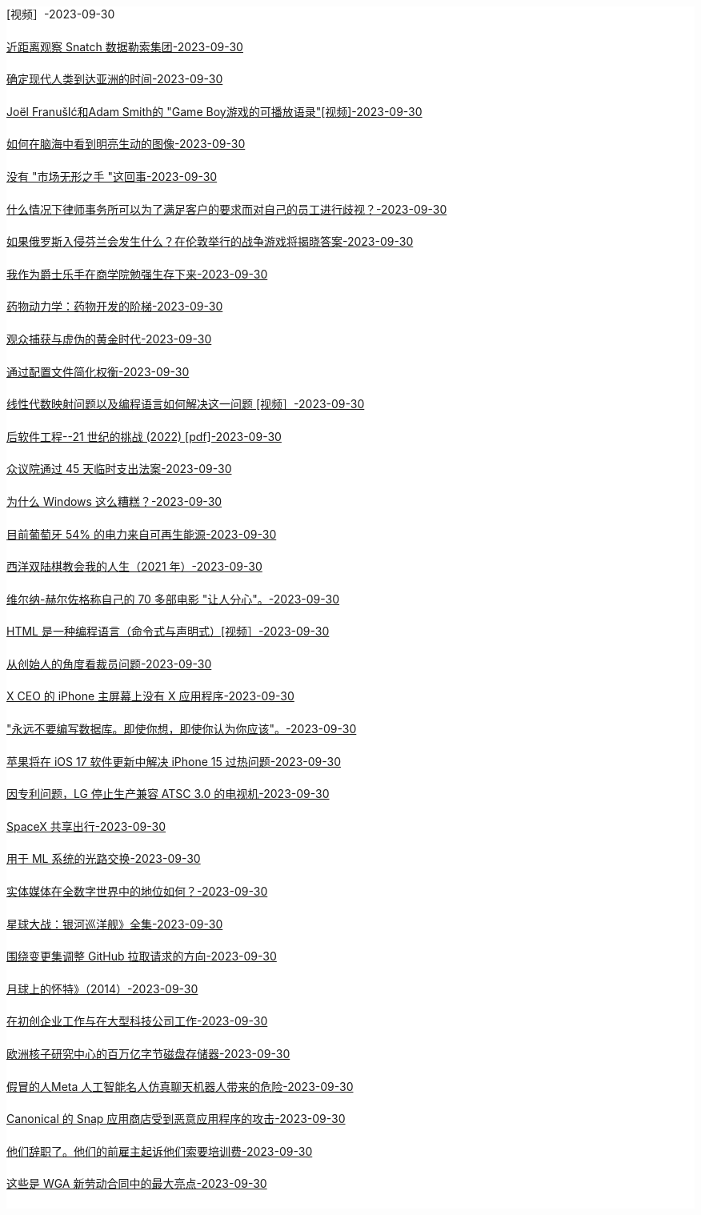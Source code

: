 [视频］-2023-09-30</a><br/><br/><a target=_blank rel=nofollow href="https://krebsonsecurity.com/2023/09/a-closer-look-at-the-snatch-data-ransom-group/" >近距离观察 Snatch 数据勒索集团-2023-09-30</a><br/><br/><a target=_blank rel=nofollow href="https://www.sapiens.org/archaeology/human-migration-asia/" >确定现代人类到达亚洲的时间-2023-09-30</a><br/><br/><a target=_blank rel=nofollow href="https://www.youtube.com/watch?v=z9JYOZWLMlo" >Joël FranušIć和Adam Smith的 "Game Boy游戏的可播放语录"[视频]-2023-09-30</a><br/><br/><a target=_blank rel=nofollow href="https://photographyinsider.info/image-streaming-for-photographers/" >如何在脑海中看到明亮生动的图像-2023-09-30</a><br/><br/><a target=_blank rel=nofollow href="https://www.mcsweeneys.net/articles/son-youre-old-enough-to-know-the-truth-there-is-no-such-thing-as-the-invisible-hand-of-the-market" >没有 "市场无形之手 "这回事-2023-09-30</a><br/><br/><a target=_blank rel=nofollow href="https://scholarship.law.upenn.edu/cgi/viewcontent.cgi?article=1281&context=jbl" >什么情况下律师事务所可以为了满足客户的要求而对自己的员工进行歧视？-2023-09-30</a><br/><br/><a target=_blank rel=nofollow href="https://www.theguardian.com/politics/2023/sep/30/what-would-happen-if-russia-invaded-finland-i-went-to-a-giant-war-game-in-london-to-find-out" >如果俄罗斯入侵芬兰会发生什么？在伦敦举行的战争游戏将揭晓答案-2023-09-30</a><br/><br/><a target=_blank rel=nofollow href="https://www.honest-broker.com/p/how-i-survived-barely-as-a-jazz-musician" >我作为爵士乐手在商学院勉强生存下来-2023-09-30</a><br/><br/><a target=_blank rel=nofollow href="https://trevorklee.substack.com/p/pharmacokinetics-drug-developments" >药物动力学：药物开发的阶梯-2023-09-30</a><br/><br/><a target=_blank rel=nofollow href="https://americandreaming.substack.com/p/audience-capture-and-the-golden-age" >观众捕获与虚伪的黄金时代-2023-09-30</a><br/><br/><a target=_blank rel=nofollow href="https://smallcultfollowing.com/babysteps/blog/2023/09/30/profiles/" >通过配置文件简化权衡-2023-09-30</a><br/><br/><a target=_blank rel=nofollow href="https://www.youtube.com/watch?v=PDAcuw1oQNs" >线性代数映射问题以及编程语言如何解决这一问题 [视频］-2023-09-30</a><br/><br/><a target=_blank rel=nofollow href="https://jacobsebek.github.io/post-software-engineering.pdf" >后软件工程--21 世纪的挑战 (2022) [pdf]-2023-09-30</a><br/><br/><a target=_blank rel=nofollow href="https://abcnews.go.com/Politics/live-updates/government-shutdown-live-updates/?id=103597144" >众议院通过 45 天临时支出法案-2023-09-30</a><br/><br/><a target=_blank rel=nofollow href="https://news.ycombinator.com/item?id=37718745" >为什么 Windows 这么糟糕？-2023-09-30</a><br/><br/><a target=_blank rel=nofollow href="https://www.theportugalnews.com/news/2023-09-30/54-of-portugals-electricity-is-now-generated-by-renewable-energy/81840" >目前葡萄牙 54% 的电力来自可再生能源-2023-09-30</a><br/><br/><a target=_blank rel=nofollow href="https://truestories.substack.com/p/what-backgammon-taught-me-about-life" >西洋双陆棋教会我的人生（2021 年）-2023-09-30</a><br/><br/><a target=_blank rel=nofollow href="https://www.wsj.com/arts-culture/werner-herzog-has-created-a-cinema-of-my-own-but-thinks-his-greatest-achievements-are-literary-cc6f9269" >维尔纳-赫尔佐格称自己的 70 多部电影 "让人分心"。-2023-09-30</a><br/><br/><a target=_blank rel=nofollow href="https://www.youtube.com/watch?v=4A2mWqLUpzw" >HTML 是一种编程语言（命令式与声明式）[视频］-2023-09-30</a><br/><br/><a target=_blank rel=nofollow href="https://dylancollins.com/2023/09/30/layoffs-from-the-founders-perspective/" >从创始人的角度看裁员问题-2023-09-30</a><br/><br/><a target=_blank rel=nofollow href="https://9to5mac.com/2023/09/28/x-ceo-iphone-home-screen-x-isnt-there/" >X CEO 的 iPhone 主屏幕上没有 X 应用程序-2023-09-30</a><br/><br/><a target=_blank rel=nofollow href="https://twitter.com/mipsytipsy/status/1707661770687758401" >"永远不要编写数据库。即使你想，即使你认为你应该"。-2023-09-30</a><br/><br/><a target=_blank rel=nofollow href="https://www.wsj.com/tech/personal-tech/apple-to-address-iphone-15-overheating-issues-in-ios-17-software-update-514ed717" >苹果将在 iOS 17 软件更新中解决 iPhone 15 过热问题-2023-09-30</a><br/><br/><a target=_blank rel=nofollow href="https://www.lightreading.com/video-broadcast/lg-halts-production-of-atsc-3-0-compatible-tvs-over-patent-concerns" >因专利问题，LG 停止生产兼容 ATSC 3.0 的电视机-2023-09-30</a><br/><br/><a target=_blank rel=nofollow href="https://www.spacex.com/rideshare/" >SpaceX 共享出行-2023-09-30</a><br/><br/><a target=_blank rel=nofollow href="https://dl.acm.org/doi/10.1145/3603269.3604836" >用于 ML 系统的光路交换-2023-09-30</a><br/><br/><a target=_blank rel=nofollow href="https://gizmodo.com/netflix-physical-scarecrow-video-dvd-by-mail-interview-1850887439" >实体媒体在全数字世界中的地位如何？-2023-09-30</a><br/><br/><a target=_blank rel=nofollow href="https://numidianprime.wordpress.com/2023/09/30/the-complete-star-wars-galactic-starcruiser/" >星球大战：银河巡洋舰》全集-2023-09-30</a><br/><br/><a target=_blank rel=nofollow href="https://mitchellh.com/writing/github-changesets" >围绕变更集调整 GitHub 拉取请求的方向-2023-09-30</a><br/><br/><a target=_blank rel=nofollow href="https://www.youtube.com/watch?v=goh2x_G0ct4" >月球上的怀特》（2014）-2023-09-30</a><br/><br/><a target=_blank rel=nofollow href="https://blog.pragmaticengineer.com/working-at-a-startup-vs-in-big-tech/" >在初创企业工作与在大型科技公司工作-2023-09-30</a><br/><br/><a target=_blank rel=nofollow href="https://home.cern/news/news/computing/exabyte-disk-storage-cern" >欧洲核子研究中心的百万亿字节磁盘存储器-2023-09-30</a><br/><br/><a target=_blank rel=nofollow href="https://www.france24.com/en/technology/20230930-counterfeit-people-the-dangers-posed-by-meta-s-ai-celebrity-lookalike-chatbots" >假冒的人Meta 人工智能名人仿真聊天机器人带来的危险-2023-09-30</a><br/><br/><a target=_blank rel=nofollow href="https://www.phoronix.com/news/Snap-Store-Malicious-Apps" >Canonical 的 Snap 应用商店受到恶意应用程序的攻击-2023-09-30</a><br/><br/><a target=_blank rel=nofollow href="https://www.nytimes.com/2023/09/27/business/training-repayment-agreement-debt.html" >他们辞职了。他们的前雇主起诉他们索要培训费-2023-09-30</a><br/><br/><a target=_blank rel=nofollow href="https://www.theverge.com/2023/9/30/23892324/these-are-the-biggest-wins-in-the-wgas-new-labor-contract" >这些是 WGA 新劳动合同中的最大亮点-2023-09-30</a><br/><br/>